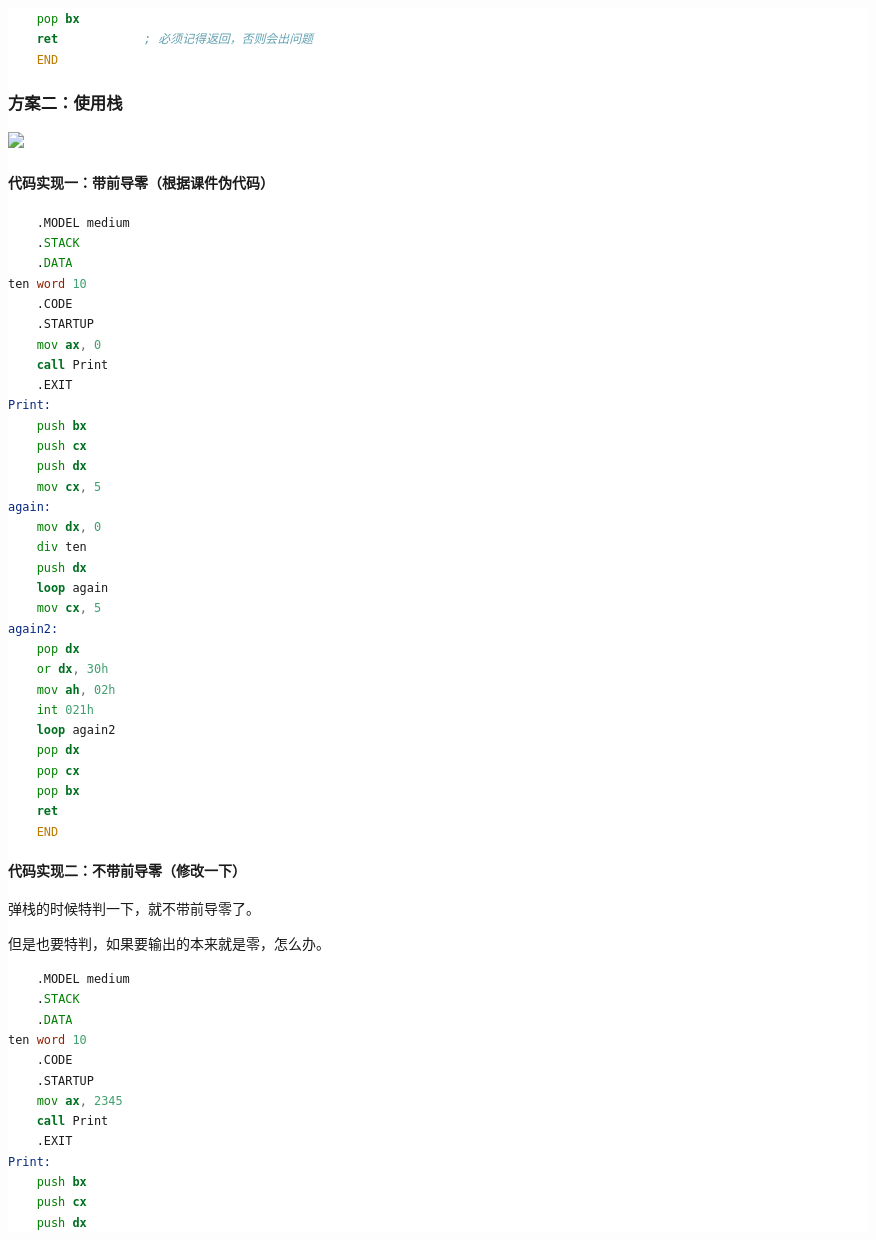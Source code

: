```asm
    pop bx
    ret            ; 必须记得返回，否则会出问题
    END
```

### 方案二：使用栈

![](https://s2.loli.net/2023/04/07/OC6KXVRNjalk5bU.png)

#### 代码实现一：带前导零（根据课件伪代码）

```asm
    .MODEL medium
    .STACK
    .DATA
ten word 10
    .CODE
    .STARTUP
    mov ax, 0
    call Print
    .EXIT
Print:
    push bx
    push cx
    push dx
    mov cx, 5
again:
    mov dx, 0
    div ten
    push dx
    loop again
    mov cx, 5
again2:
    pop dx
    or dx, 30h
    mov ah, 02h
    int 021h
    loop again2
    pop dx
    pop cx
    pop bx
    ret
    END
```

#### 代码实现二：不带前导零（修改一下）

弹栈的时候特判一下，就不带前导零了。

但是也要特判，如果要输出的本来就是零，怎么办。

```asm
    .MODEL medium
    .STACK
    .DATA
ten word 10
    .CODE
    .STARTUP
    mov ax, 2345
    call Print
    .EXIT
Print:
    push bx
    push cx
    push dx
```